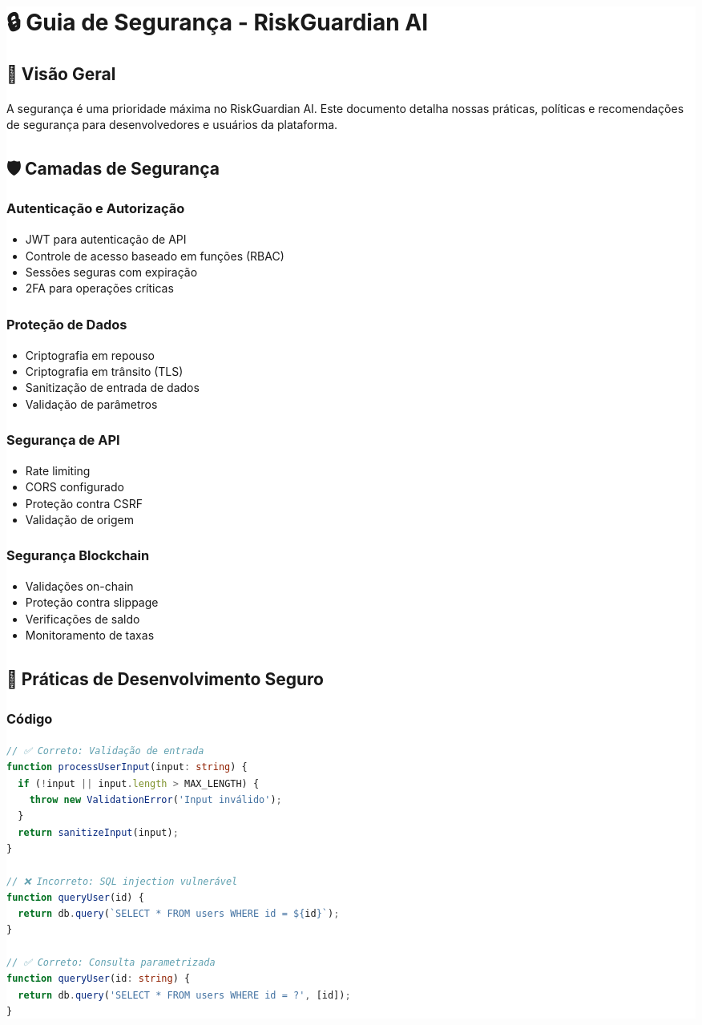 # 🔒 Guia de Segurança - RiskGuardian AI

## 🎯 Visão Geral

A segurança é uma prioridade máxima no RiskGuardian AI. Este documento detalha nossas práticas, políticas e recomendações de segurança para desenvolvedores e usuários da plataforma.

## 🛡️ Camadas de Segurança

### Autenticação e Autorização
- JWT para autenticação de API
- Controle de acesso baseado em funções (RBAC)
- Sessões seguras com expiração
- 2FA para operações críticas

### Proteção de Dados
- Criptografia em repouso
- Criptografia em trânsito (TLS)
- Sanitização de entrada de dados
- Validação de parâmetros

### Segurança de API
- Rate limiting
- CORS configurado
- Proteção contra CSRF
- Validação de origem

### Segurança Blockchain
- Validações on-chain
- Proteção contra slippage
- Verificações de saldo
- Monitoramento de taxas

## 🚨 Práticas de Desenvolvimento Seguro

### Código
```typescript
// ✅ Correto: Validação de entrada
function processUserInput(input: string) {
  if (!input || input.length > MAX_LENGTH) {
    throw new ValidationError('Input inválido');
  }
  return sanitizeInput(input);
}

// ❌ Incorreto: SQL injection vulnerável
function queryUser(id) {
  return db.query(`SELECT * FROM users WHERE id = ${id}`);
}

// ✅ Correto: Consulta parametrizada
function queryUser(id: string) {
  return db.query('SELECT * FROM users WHERE id = ?', [id]);
}
```
